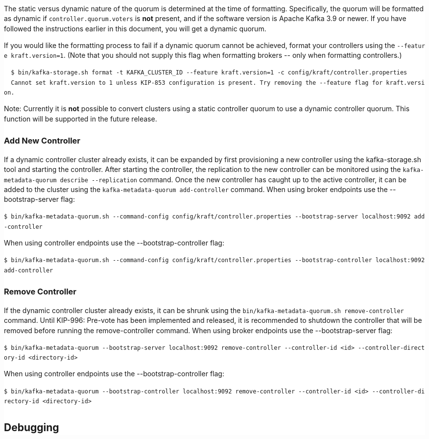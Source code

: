 
The static versus dynamic nature of the quorum is determined at the time of formatting. Specifically, the quorum will be formatted as dynamic if `controller.quorum.voters` is **not** present, and if the software version is Apache Kafka 3.9 or newer. If you have followed the instructions earlier in this document, you will get a dynamic quorum.

If you would like the formatting process to fail if a dynamic quorum cannot be achieved, format your controllers using the `--feature kraft.version=1`. (Note that you should not supply this flag when formatting brokers -- only when formatting controllers.)
    
    
      $ bin/kafka-storage.sh format -t KAFKA_CLUSTER_ID --feature kraft.version=1 -c config/kraft/controller.properties
      Cannot set kraft.version to 1 unless KIP-853 configuration is present. Try removing the --feature flag for kraft.version.
    

Note: Currently it is **not** possible to convert clusters using a static controller quorum to use a dynamic controller quorum. This function will be supported in the future release. 

### Add New Controller

If a dynamic controller cluster already exists, it can be expanded by first provisioning a new controller using the kafka-storage.sh tool and starting the controller. After starting the controller, the replication to the new controller can be monitored using the `kafka-metadata-quorum describe --replication` command. Once the new controller has caught up to the active controller, it can be added to the cluster using the `kafka-metadata-quorum add-controller` command. When using broker endpoints use the --bootstrap-server flag: 
    
    
    $ bin/kafka-metadata-quorum.sh --command-config config/kraft/controller.properties --bootstrap-server localhost:9092 add-controller

When using controller endpoints use the --bootstrap-controller flag: 
    
    
    $ bin/kafka-metadata-quorum.sh --command-config config/kraft/controller.properties --bootstrap-controller localhost:9092 add-controller

### Remove Controller

If the dynamic controller cluster already exists, it can be shrunk using the `bin/kafka-metadata-quorum.sh remove-controller` command. Until KIP-996: Pre-vote has been implemented and released, it is recommended to shutdown the controller that will be removed before running the remove-controller command. When using broker endpoints use the --bootstrap-server flag: 
    
    
    $ bin/kafka-metadata-quorum --bootstrap-server localhost:9092 remove-controller --controller-id <id> --controller-directory-id <directory-id>

When using controller endpoints use the --bootstrap-controller flag: 
    
    
    $ bin/kafka-metadata-quorum --bootstrap-controller localhost:9092 remove-controller --controller-id <id> --controller-directory-id <directory-id>

## Debugging
